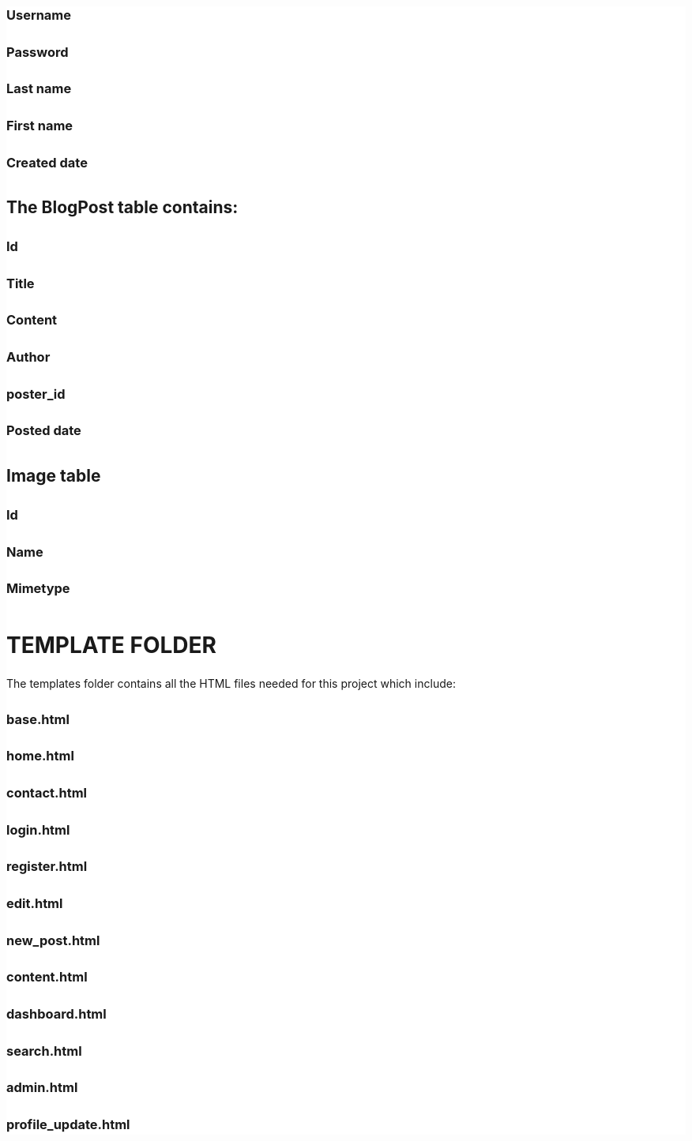 ### Username
### Password
### Last name
### First name
### Created date

## The BlogPost table contains:
### Id
### Title
### Content
### Author
### poster_id
### Posted date
## Image table
### Id
### Name
### Mimetype

# TEMPLATE FOLDER

The templates folder contains all the HTML files needed for this project which include:
### base.html
### home.html
### contact.html
### login.html
### register.html
### edit.html
### new_post.html
### content.html
### dashboard.html
### search.html
### admin.html
### profile_update.html
